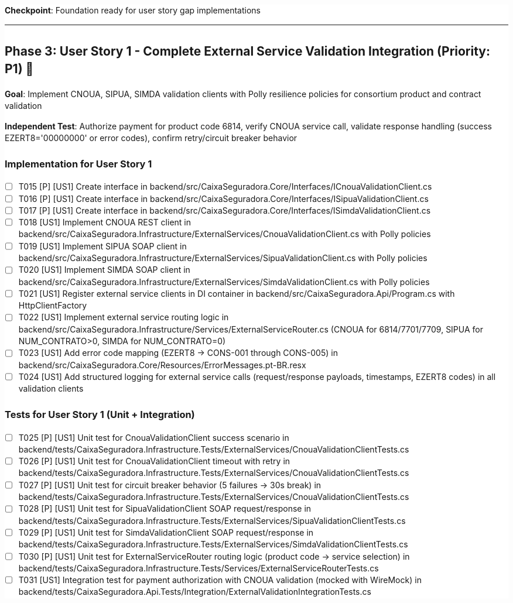 **Checkpoint**: Foundation ready for user story gap implementations

---

## Phase 3: User Story 1 - Complete External Service Validation Integration (Priority: P1) 🎯

**Goal**: Implement CNOUA, SIPUA, SIMDA validation clients with Polly resilience policies for consortium product and contract validation

**Independent Test**: Authorize payment for product code 6814, verify CNOUA service call, validate response handling (success EZERT8='00000000' or error codes), confirm retry/circuit breaker behavior

### Implementation for User Story 1

- [ ] T015 [P] [US1] Create interface in backend/src/CaixaSeguradora.Core/Interfaces/ICnouaValidationClient.cs
- [ ] T016 [P] [US1] Create interface in backend/src/CaixaSeguradora.Core/Interfaces/ISipuaValidationClient.cs
- [ ] T017 [P] [US1] Create interface in backend/src/CaixaSeguradora.Core/Interfaces/ISimdaValidationClient.cs
- [ ] T018 [US1] Implement CNOUA REST client in backend/src/CaixaSeguradora.Infrastructure/ExternalServices/CnouaValidationClient.cs with Polly policies
- [ ] T019 [US1] Implement SIPUA SOAP client in backend/src/CaixaSeguradora.Infrastructure/ExternalServices/SipuaValidationClient.cs with Polly policies
- [ ] T020 [US1] Implement SIMDA SOAP client in backend/src/CaixaSeguradora.Infrastructure/ExternalServices/SimdaValidationClient.cs with Polly policies
- [ ] T021 [US1] Register external service clients in DI container in backend/src/CaixaSeguradora.Api/Program.cs with HttpClientFactory
- [ ] T022 [US1] Implement external service routing logic in backend/src/CaixaSeguradora.Infrastructure/Services/ExternalServiceRouter.cs (CNOUA for 6814/7701/7709, SIPUA for NUM_CONTRATO>0, SIMDA for NUM_CONTRATO=0)
- [ ] T023 [US1] Add error code mapping (EZERT8 → CONS-001 through CONS-005) in backend/src/CaixaSeguradora.Core/Resources/ErrorMessages.pt-BR.resx
- [ ] T024 [US1] Add structured logging for external service calls (request/response payloads, timestamps, EZERT8 codes) in all validation clients

### Tests for User Story 1 (Unit + Integration)

- [ ] T025 [P] [US1] Unit test for CnouaValidationClient success scenario in backend/tests/CaixaSeguradora.Infrastructure.Tests/ExternalServices/CnouaValidationClientTests.cs
- [ ] T026 [P] [US1] Unit test for CnouaValidationClient timeout with retry in backend/tests/CaixaSeguradora.Infrastructure.Tests/ExternalServices/CnouaValidationClientTests.cs
- [ ] T027 [P] [US1] Unit test for circuit breaker behavior (5 failures → 30s break) in backend/tests/CaixaSeguradora.Infrastructure.Tests/ExternalServices/CnouaValidationClientTests.cs
- [ ] T028 [P] [US1] Unit test for SipuaValidationClient SOAP request/response in backend/tests/CaixaSeguradora.Infrastructure.Tests/ExternalServices/SipuaValidationClientTests.cs
- [ ] T029 [P] [US1] Unit test for SimdaValidationClient SOAP request/response in backend/tests/CaixaSeguradora.Infrastructure.Tests/ExternalServices/SimdaValidationClientTests.cs
- [ ] T030 [P] [US1] Unit test for ExternalServiceRouter routing logic (product code → service selection) in backend/tests/CaixaSeguradora.Infrastructure.Tests/Services/ExternalServiceRouterTests.cs
- [ ] T031 [US1] Integration test for payment authorization with CNOUA validation (mocked with WireMock) in backend/tests/CaixaSeguradora.Api.Tests/Integration/ExternalValidationIntegrationTests.cs
